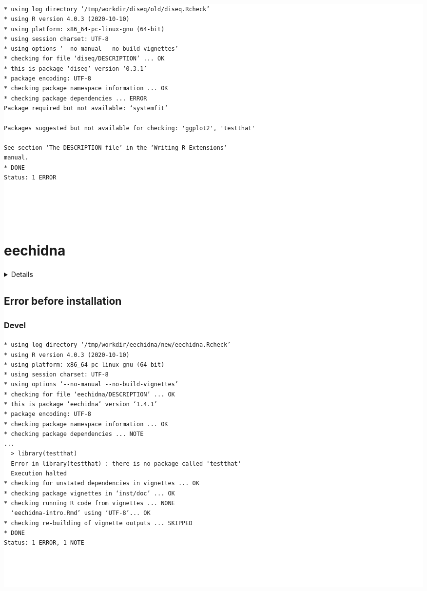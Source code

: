 
```
* using log directory ‘/tmp/workdir/diseq/old/diseq.Rcheck’
* using R version 4.0.3 (2020-10-10)
* using platform: x86_64-pc-linux-gnu (64-bit)
* using session charset: UTF-8
* using options ‘--no-manual --no-build-vignettes’
* checking for file ‘diseq/DESCRIPTION’ ... OK
* this is package ‘diseq’ version ‘0.3.1’
* package encoding: UTF-8
* checking package namespace information ... OK
* checking package dependencies ... ERROR
Package required but not available: ‘systemfit’

Packages suggested but not available for checking: 'ggplot2', 'testthat'

See section ‘The DESCRIPTION file’ in the ‘Writing R Extensions’
manual.
* DONE
Status: 1 ERROR





```
# eechidna

<details></details>

## Error before installation

### Devel

```
* using log directory ‘/tmp/workdir/eechidna/new/eechidna.Rcheck’
* using R version 4.0.3 (2020-10-10)
* using platform: x86_64-pc-linux-gnu (64-bit)
* using session charset: UTF-8
* using options ‘--no-manual --no-build-vignettes’
* checking for file ‘eechidna/DESCRIPTION’ ... OK
* this is package ‘eechidna’ version ‘1.4.1’
* package encoding: UTF-8
* checking package namespace information ... OK
* checking package dependencies ... NOTE
...
  > library(testthat)
  Error in library(testthat) : there is no package called 'testthat'
  Execution halted
* checking for unstated dependencies in vignettes ... OK
* checking package vignettes in ‘inst/doc’ ... OK
* checking running R code from vignettes ... NONE
  ‘eechidna-intro.Rmd’ using ‘UTF-8’... OK
* checking re-building of vignette outputs ... SKIPPED
* DONE
Status: 1 ERROR, 1 NOTE





```